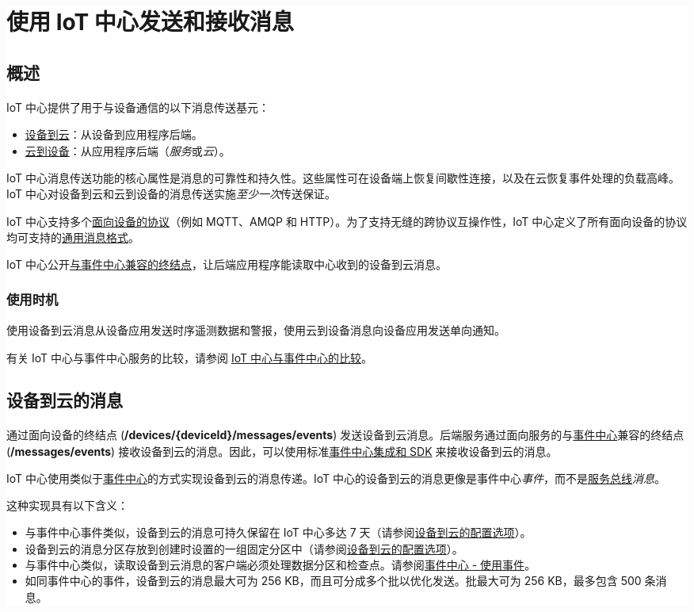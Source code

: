<properties
 pageTitle="开发人员指南 - 消息传送 | Azure"
 description="Azure IoT 中心开发人员指南 - 设备到云和云到设备的消息传送"
 services="iot-hub"
 documentationCenter=".net"
 authors="dominicbetts"
 manager="timlt"
 editor=""/>  


<tags
 ms.service="iot-hub"
 ms.devlang="multiple"
 ms.topic="article"
 ms.tgt_pltfrm="na"
 ms.workload="na"
 ms.date="09/30/2016"
 wacn.date="12/12/2016" 
 ms.author="dobett"/>  


# 使用 IoT 中心发送和接收消息

## 概述

IoT 中心提供了用于与设备通信的以下消息传送基元：

- [设备到云][lnk-d2c]：从设备到应用程序后端。
- [云到设备][lnk-c2d]：从应用程序后端（*服务*或*云*）。

IoT 中心消息传送功能的核心属性是消息的可靠性和持久性。这些属性可在设备端上恢复间歇性连接，以及在云恢复事件处理的负载高峰。IoT 中心对设备到云和云到设备的消息传送实施*至少一次*传送保证。

IoT 中心支持多个[面向设备的协议][lnk-protocols]（例如 MQTT、AMQP 和 HTTP）。为了支持无缝的跨协议互操作性，IoT 中心定义了所有面向设备的协议均可支持的[通用消息格式][lnk-message-format]。

IoT 中心公开[与事件中心兼容的终结点][lnk-compatible-endpoint]，让后端应用程序能读取中心收到的设备到云消息。

### 使用时机
使用设备到云消息从设备应用发送时序遥测数据和警报，使用云到设备消息向设备应用发送单向通知。


有关 IoT 中心与事件中心服务的比较，请参阅 [IoT 中心与事件中心的比较][lnk-compare]。

## <a name="device-to-cloud-messages"></a> 设备到云的消息

通过面向设备的终结点 (**/devices/{deviceId}/messages/events**) 发送设备到云消息。后端服务通过面向服务的与[事件中心][lnk-event-hubs]兼容的终结点 (**/messages/events**) 接收设备到云的消息。因此，可以使用标准[事件中心集成和 SDK][lnk-compatible-endpoint] 来接收设备到云的消息。

IoT 中心使用类似于[事件中心][lnk-event-hubs]的方式实现设备到云的消息传递。IoT 中心的设备到云的消息更像是事件中心*事件*，而不是[服务总线][lnk-servicebus]*消息*。

这种实现具有以下含义：

* 与事件中心事件类似，设备到云的消息可持久保留在 IoT 中心多达 7 天（请参阅[设备到云的配置选项][lnk-d2c-configuration]）。
* 设备到云的消息分区存放到创建时设置的一组固定分区中（请参阅[设备到云的配置选项][lnk-d2c-configuration]）。
* 与事件中心类似，读取设备到云消息的客户端必须处理数据分区和检查点。请参阅[事件中心 - 使用事件][lnk-event-hubs-consuming-events]。
* 如同事件中心的事件，设备到云的消息最大可为 256 KB，而且可分成多个批以优化发送。批最大可为 256 KB，最多包含 500 条消息。


[img-lifecycle]: ./media/iot-hub-devguide-messaging/lifecycle.png
[img-eventhubcompatible]: ./media/iot-hub-devguide-messaging/eventhubcompatible.png
[lnk-resource-provider-apis]: https://msdn.microsoft.com/zh-cn/library/mt548492.aspx
[lnk-azure-gateway-guidance]: /documentation/articles/iot-hub-devguide-endpoints/#field-gateways
[lnk-guidance-scale]: /documentation/articles/iot-hub-scaling/
[lnk-azure-protocol-gateway]: /documentation/articles/iot-hub-protocol-gateway/
[lnk-amqp]: http://docs.oasis-open.org/amqp/core/v1.0/os/amqp-core-complete-v1.0-os.pdf
[lnk-mqtt]: http://docs.oasis-open.org/mqtt/mqtt/v3.1.1/mqtt-v3.1.1.pdf
[lnk-event-hubs]: /documentation/services/event-hubs/
[lnk-event-hubs-consuming-events]: /documentation/articles/event-hubs-programming-guide/#event-consumers
[lnk-management-portal]: https://portal.azure.cn
[lnk-servicebus]: /documentation/services/service-bus/
[lnk-eventhub-partitions]: /documentation/articles/event-hubs-overview/#partitions
[lnk-portal]: /documentation/articles/iot-hub-create-through-portal/
[lnk-c2d-guidance]: /documentation/articles/iot-hub-devguide-c2d-guidance/
[lnk-d2c-guidance]: /documentation/articles/iot-hub-devguide-d2c-guidance/
[lnk-endpoints]: /documentation/articles/iot-hub-devguide-endpoints/
[lnk-quotas]: /documentation/articles/iot-hub-devguide-quotas-throttling/
[lnk-sdks]: /documentation/articles/iot-hub-devguide-sdks/
[lnk-query]: /documentation/articles/iot-hub-devguide-query-language/
[lnk-devguide-mqtt]: /documentation/articles/iot-hub-mqtt-support/
[lnk-d2c]: /documentation/articles/iot-hub-devguide-messaging/#device-to-cloud-messages
[lnk-c2d]: /documentation/articles/iot-hub-devguide-messaging/#cloud-to-device-messages
[lnk-compatible-endpoint]: /documentation/articles/iot-hub-devguide-messaging/#read-device-to-cloud-messages
[lnk-protocols]: /documentation/articles/iot-hub-devguide-messaging/#communication-protocols
[lnk-message-format]: /documentation/articles/iot-hub-devguide-messaging/#message-format
[lnk-d2c-configuration]: /documentation/articles/iot-hub-devguide-messaging/#device-to-cloud-configuration-options
[lnk-device-properties]: /documentation/articles/iot-hub-devguide-identity-registry/#device-identity-properties
[lnk-ttl]: /documentation/articles/iot-hub-devguide-messaging/#message-expiration-time-to-live
[lnk-c2d-configuration]: /documentation/articles/iot-hub-devguide-messaging/#cloud-to-device-configuration-options
[lnk-lifecycle]: /documentation/articles/iot-hub-devguide-messaging/#message-lifecycle
[lnk-feedback]: /documentation/articles/iot-hub-devguide-messaging/#message-feedback
[lnk-antispoofing]: /documentation/articles/iot-hub-devguide-messaging/#anti-spoofing-properties
[lnk-compare]: /documentation/articles/iot-hub-compare-event-hubs/
[lnk-devguide-upload]: /documentation/articles/iot-hub-devguide-file-upload/
[lnk-devguide-identities]: /documentation/articles/iot-hub-devguide-identity-registry/
[lnk-devguide-security]: /documentation/articles/iot-hub-devguide-security/
[lnk-devguide-device-twins]: /documentation/articles/iot-hub-devguide-device-twins/
[lnk-devguide-directmethods]: /documentation/articles/iot-hub-devguide-direct-methods/
[lnk-devguide-jobs]: /documentation/articles/iot-hub-devguide-jobs/
[lnk-servicebus-sdk]: https://www.nuget.org/packages/WindowsAzure.ServiceBus
[lnk-eventprocessorhost]: http://blogs.msdn.com/b/servicebus/archive/2015/01/16/event-processor-host-best-practices-part-1.aspx
[lnk-getstarted-tutorial]: /documentation/articles/iot-hub-csharp-csharp-getstarted/
[lnk-c2d-tutorial]: /documentation/articles/iot-hub-csharp-csharp-c2d/
[lnk-d2c-tutorial]: /documentation/articles/iot-hub-csharp-csharp-process-d2c/